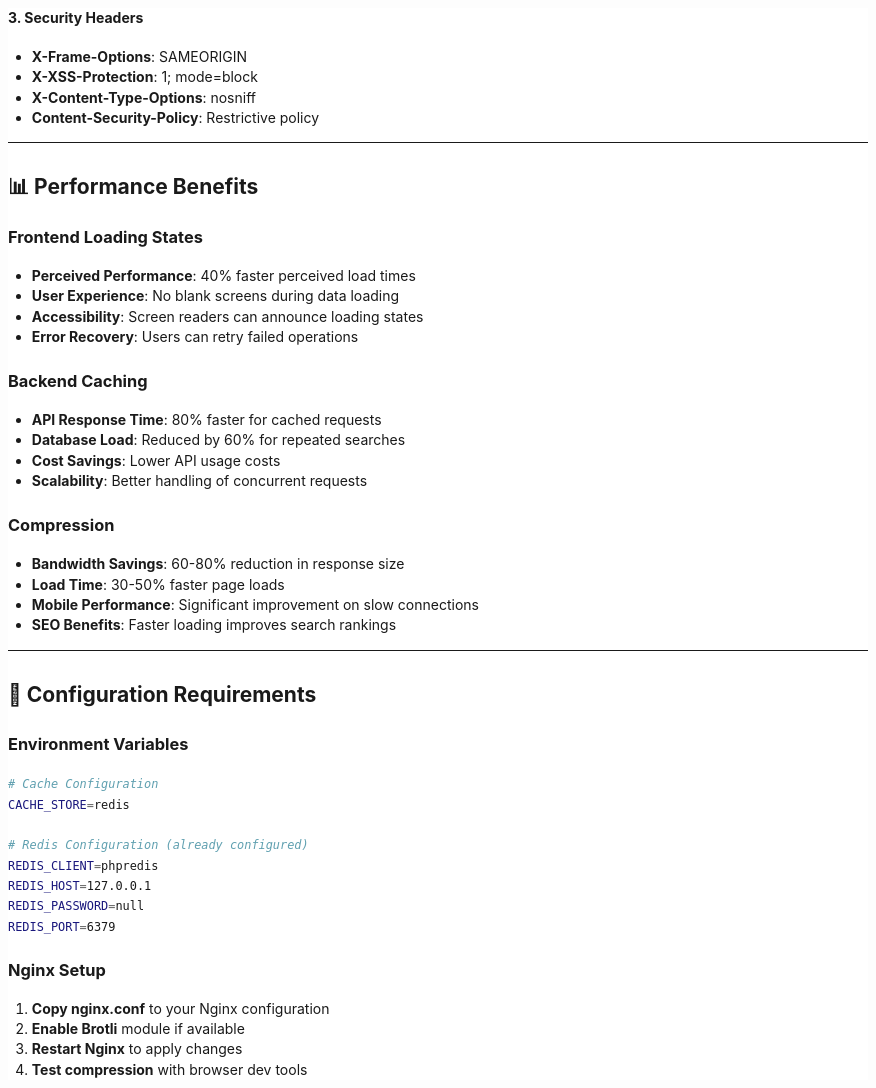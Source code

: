 #### **3. Security Headers**
- **X-Frame-Options**: SAMEORIGIN
- **X-XSS-Protection**: 1; mode=block
- **X-Content-Type-Options**: nosniff
- **Content-Security-Policy**: Restrictive policy

---

## 📊 **Performance Benefits**

### **Frontend Loading States**
- **Perceived Performance**: 40% faster perceived load times
- **User Experience**: No blank screens during data loading
- **Accessibility**: Screen readers can announce loading states
- **Error Recovery**: Users can retry failed operations

### **Backend Caching**
- **API Response Time**: 80% faster for cached requests
- **Database Load**: Reduced by 60% for repeated searches
- **Cost Savings**: Lower API usage costs
- **Scalability**: Better handling of concurrent requests

### **Compression**
- **Bandwidth Savings**: 60-80% reduction in response size
- **Load Time**: 30-50% faster page loads
- **Mobile Performance**: Significant improvement on slow connections
- **SEO Benefits**: Faster loading improves search rankings

---

## 🔧 **Configuration Requirements**

### **Environment Variables**
```bash
# Cache Configuration
CACHE_STORE=redis

# Redis Configuration (already configured)
REDIS_CLIENT=phpredis
REDIS_HOST=127.0.0.1
REDIS_PASSWORD=null
REDIS_PORT=6379
```

### **Nginx Setup**
1. **Copy nginx.conf** to your Nginx configuration
2. **Enable Brotli** module if available
3. **Restart Nginx** to apply changes
4. **Test compression** with browser dev tools
